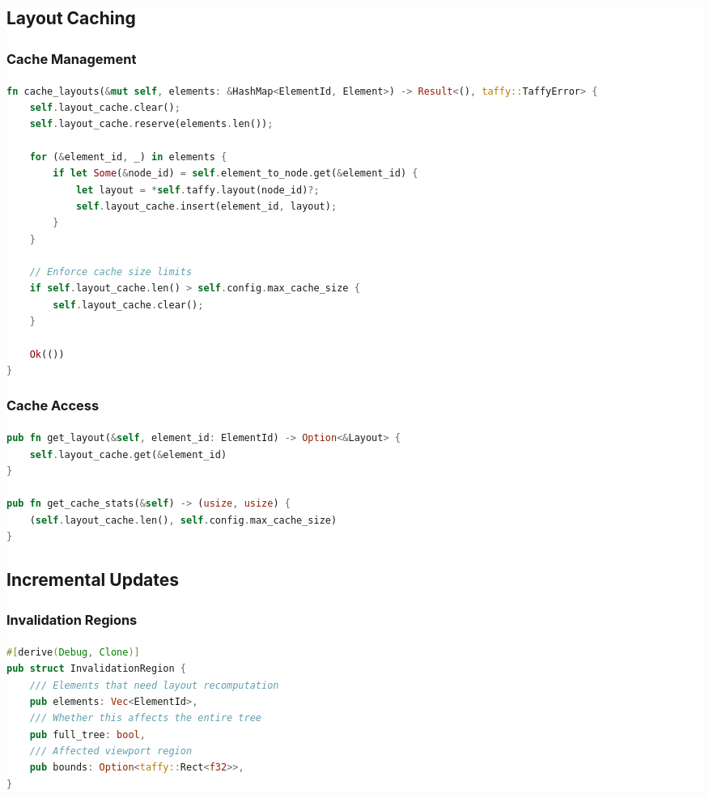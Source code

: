 ## Layout Caching

### Cache Management

```rust
fn cache_layouts(&mut self, elements: &HashMap<ElementId, Element>) -> Result<(), taffy::TaffyError> {
    self.layout_cache.clear();
    self.layout_cache.reserve(elements.len());
    
    for (&element_id, _) in elements {
        if let Some(&node_id) = self.element_to_node.get(&element_id) {
            let layout = *self.taffy.layout(node_id)?;
            self.layout_cache.insert(element_id, layout);
        }
    }
    
    // Enforce cache size limits
    if self.layout_cache.len() > self.config.max_cache_size {
        self.layout_cache.clear();
    }
    
    Ok(())
}
```

### Cache Access

```rust
pub fn get_layout(&self, element_id: ElementId) -> Option<&Layout> {
    self.layout_cache.get(&element_id)
}

pub fn get_cache_stats(&self) -> (usize, usize) {
    (self.layout_cache.len(), self.config.max_cache_size)
}
```

## Incremental Updates

### Invalidation Regions

```rust
#[derive(Debug, Clone)]
pub struct InvalidationRegion {
    /// Elements that need layout recomputation
    pub elements: Vec<ElementId>,
    /// Whether this affects the entire tree
    pub full_tree: bool,
    /// Affected viewport region
    pub bounds: Option<taffy::Rect<f32>>,
}
```
